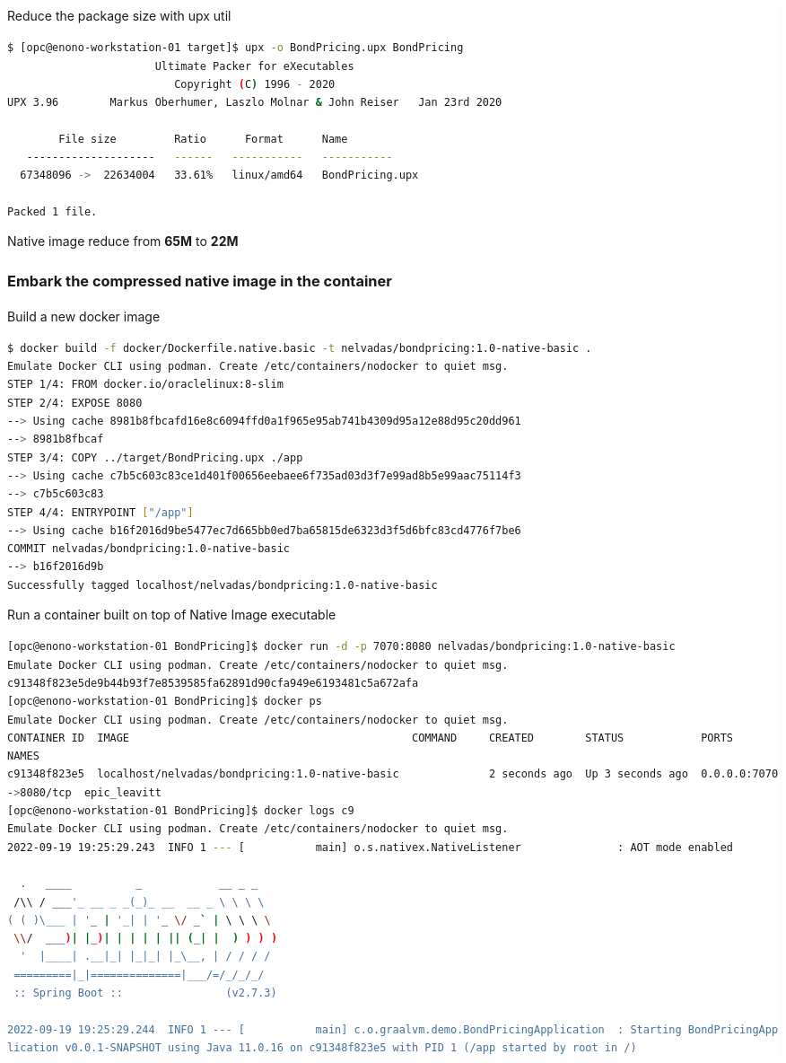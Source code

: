 
Reduce the package size with upx util

```sh 
$ [opc@enono-workstation-01 target]$ upx -o BondPricing.upx BondPricing
                       Ultimate Packer for eXecutables
                          Copyright (C) 1996 - 2020
UPX 3.96        Markus Oberhumer, Laszlo Molnar & John Reiser   Jan 23rd 2020

        File size         Ratio      Format      Name
   --------------------   ------   -----------   -----------
  67348096 ->  22634004   33.61%   linux/amd64   BondPricing.upx

Packed 1 file.
```
Native image reduce from <b>65M</b> to <b>22M</b>


### Embark the compressed native image in the container
Build a new docker image

```sh
$ docker build -f docker/Dockerfile.native.basic -t nelvadas/bondpricing:1.0-native-basic .
Emulate Docker CLI using podman. Create /etc/containers/nodocker to quiet msg.
STEP 1/4: FROM docker.io/oraclelinux:8-slim
STEP 2/4: EXPOSE 8080
--> Using cache 8981b8fbcafd16e8c6094ffd0a1f965e95ab741b4309d95a12e88d95c20dd961
--> 8981b8fbcaf
STEP 3/4: COPY ../target/BondPricing.upx ./app
--> Using cache c7b5c603c83ce1d401f00656eebaee6f735ad03d3f7e99ad8b5e99aac75114f3
--> c7b5c603c83
STEP 4/4: ENTRYPOINT ["/app"]
--> Using cache b16f2016d9be5477ec7d665bb0ed7ba65815de6323d3f5d6bfc83cd4776f7be6
COMMIT nelvadas/bondpricing:1.0-native-basic
--> b16f2016d9b
Successfully tagged localhost/nelvadas/bondpricing:1.0-native-basic
```

Run a container built on top of Native Image executable 

```sh 
[opc@enono-workstation-01 BondPricing]$ docker run -d -p 7070:8080 nelvadas/bondpricing:1.0-native-basic
Emulate Docker CLI using podman. Create /etc/containers/nodocker to quiet msg.
c91348f823e5de9b44b93f7e8539585fa62891d90cfa949e6193481c5a672afa
[opc@enono-workstation-01 BondPricing]$ docker ps
Emulate Docker CLI using podman. Create /etc/containers/nodocker to quiet msg.
CONTAINER ID  IMAGE                                            COMMAND     CREATED        STATUS            PORTS                   NAMES
c91348f823e5  localhost/nelvadas/bondpricing:1.0-native-basic              2 seconds ago  Up 3 seconds ago  0.0.0.0:7070->8080/tcp  epic_leavitt
[opc@enono-workstation-01 BondPricing]$ docker logs c9
Emulate Docker CLI using podman. Create /etc/containers/nodocker to quiet msg.
2022-09-19 19:25:29.243  INFO 1 --- [           main] o.s.nativex.NativeListener               : AOT mode enabled

  .   ____          _            __ _ _
 /\\ / ___'_ __ _ _(_)_ __  __ _ \ \ \ \
( ( )\___ | '_ | '_| | '_ \/ _` | \ \ \ \
 \\/  ___)| |_)| | | | | || (_| |  ) ) ) )
  '  |____| .__|_| |_|_| |_\__, | / / / /
 =========|_|==============|___/=/_/_/_/
 :: Spring Boot ::                (v2.7.3)

2022-09-19 19:25:29.244  INFO 1 --- [           main] c.o.graalvm.demo.BondPricingApplication  : Starting BondPricingApplication v0.0.1-SNAPSHOT using Java 11.0.16 on c91348f823e5 with PID 1 (/app started by root in /)
```